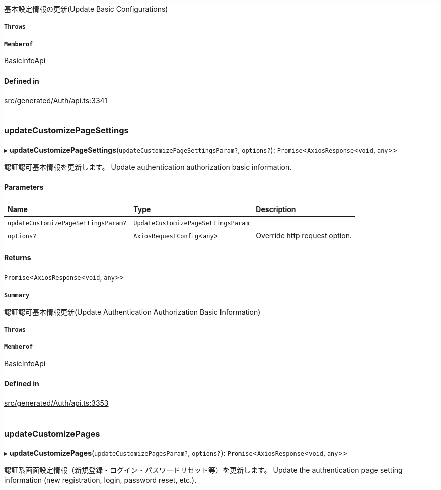 基本設定情報の更新(Update Basic Configurations)

**`Throws`**

**`Memberof`**

BasicInfoApi

#### Defined in

[src/generated/Auth/api.ts:3341](https://github.com/saasus-platform/saasus-sdk-javascript/blob/55abc15/src/generated/Auth/api.ts#L3341)

___

### updateCustomizePageSettings

▸ **updateCustomizePageSettings**(`updateCustomizePageSettingsParam?`, `options?`): `Promise`\<`AxiosResponse`\<`void`, `any`\>\>

認証認可基本情報を更新します。  Update authentication authorization basic information.

#### Parameters

| Name | Type | Description |
| :------ | :------ | :------ |
| `updateCustomizePageSettingsParam?` | [`UpdateCustomizePageSettingsParam`](../interfaces/Auth_api.UpdateCustomizePageSettingsParam.md) |  |
| `options?` | `AxiosRequestConfig`\<`any`\> | Override http request option. |

#### Returns

`Promise`\<`AxiosResponse`\<`void`, `any`\>\>

**`Summary`**

認証認可基本情報更新(Update Authentication Authorization Basic Information)

**`Throws`**

**`Memberof`**

BasicInfoApi

#### Defined in

[src/generated/Auth/api.ts:3353](https://github.com/saasus-platform/saasus-sdk-javascript/blob/55abc15/src/generated/Auth/api.ts#L3353)

___

### updateCustomizePages

▸ **updateCustomizePages**(`updateCustomizePagesParam?`, `options?`): `Promise`\<`AxiosResponse`\<`void`, `any`\>\>

認証系画面設定情報（新規登録・ログイン・パスワードリセット等）を更新します。  Update the authentication page setting information (new registration, login, password reset, etc.).
